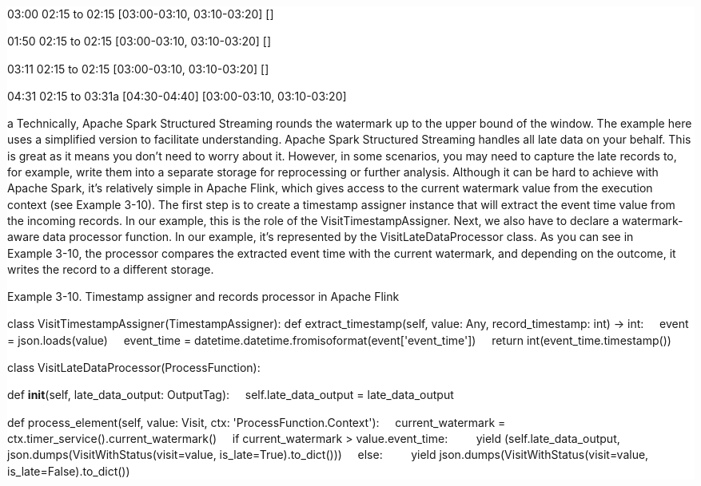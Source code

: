 
03:00
02:15 to 02:15
[03:00-03:10,
			03:10-03:20]
[]


01:50
02:15 to 02:15
[03:00-03:10,
			03:10-03:20]
[]


03:11
02:15 to 02:15
[03:00-03:10,
			03:10-03:20]
[]


04:31
02:15 to 03:31a
[04:30-04:40]
[03:00-03:10,
			03:10-03:20]


a Technically, Apache Spark Structured Streaming rounds the watermark up to the upper bound of the window. The example here uses a simplified version to facilitate understanding.
Apache Spark Structured Streaming handles all late data on your behalf. This is great as it means you don’t need to worry about it. However, in some scenarios, you may need to capture the late records to, for example, write them into a separate storage for reprocessing or further analysis.  Although it can be hard to achieve with Apache Spark, it’s relatively simple in Apache Flink, which gives access to the current watermark value from the execution context (see Example 3-10).
The first step is to create a timestamp assigner instance that will extract the event time value from the incoming records. In our example, this is the role of the Visit​Timestamp​Assigner. Next, we also have to declare a watermark-aware data processor function. In our example, it’s represented by the VisitLateDataProcessor class. As you can see in Example 3-10, the processor compares the extracted event time with the current watermark, and depending on the outcome, it writes the record to a different storage.

Example 3-10. Timestamp assigner and records processor in Apache Flink

class VisitTimestampAssigner(TimestampAssigner):
  def extract_timestamp(self, value: Any, record_timestamp: int) -> int:
    event = json.loads(value)
    event_time = datetime.datetime.fromisoformat(event['event_time'])
    return int(event_time.timestamp())

class VisitLateDataProcessor(ProcessFunction):

  def __init__(self, late_data_output: OutputTag):
    self.late_data_output = late_data_output

  def process_element(self, value: Visit, ctx: 'ProcessFunction.Context'):
    current_watermark = ctx.timer_service().current_watermark()
    if current_watermark > value.event_time:
        yield (self.late_data_output, json.dumps(VisitWithStatus(visit=value, 
          is_late=True).to_dict()))
    else:
        yield json.dumps(VisitWithStatus(visit=value, is_late=False).to_dict())
